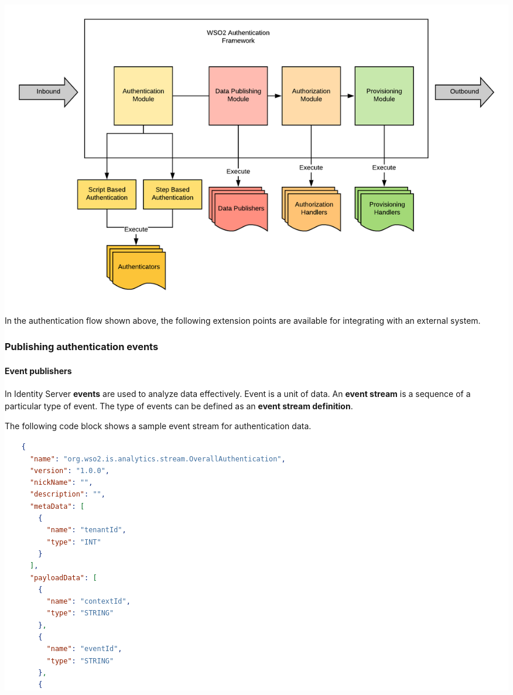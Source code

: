 ![authentication-framework](../assets/img/learn/authentication-framework.png)

In the authentication flow shown above, the following extension points are available for integrating with an external
 system.

### Publishing authentication events

#### Event publishers

In Identity Server **events** are used to analyze data effectively. Event is a unit of data. An **event stream** is a
sequence of a particular type of event. The type of events can be defined as an **event stream definition**.

The following code block shows a sample event stream for authentication data.

```json
    {
      "name": "org.wso2.is.analytics.stream.OverallAuthentication",
      "version": "1.0.0",
      "nickName": "",
      "description": "",
      "metaData": [
        {
          "name": "tenantId",
          "type": "INT"
        }
      ],
      "payloadData": [
        {
          "name": "contextId",
          "type": "STRING"
        },
        {
          "name": "eventId",
          "type": "STRING"
        },
        {
```
